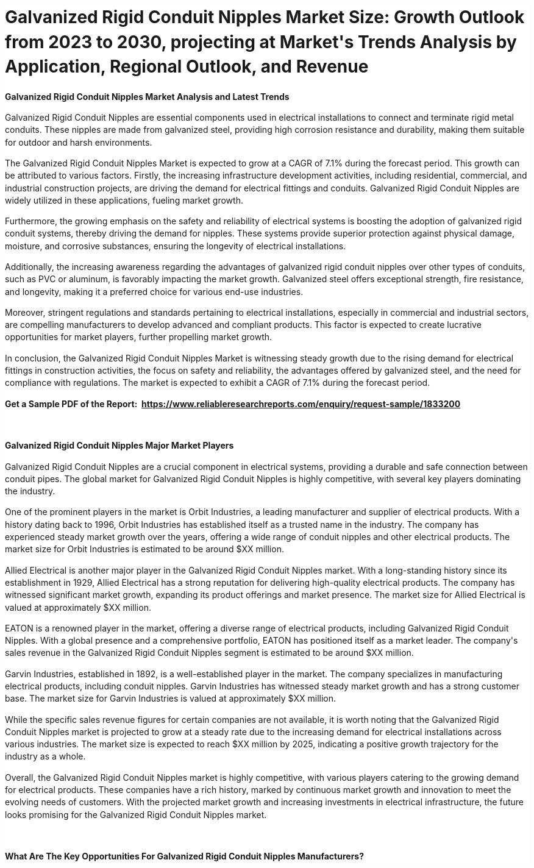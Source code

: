 <p><h1>Galvanized Rigid Conduit Nipples Market Size: Growth Outlook from 2023 to 2030, projecting at Market's Trends Analysis by Application, Regional Outlook, and Revenue</h1></p><p><strong>Galvanized Rigid Conduit Nipples Market Analysis and Latest Trends</strong></p>
<p><p>Galvanized Rigid Conduit Nipples are essential components used in electrical installations to connect and terminate rigid metal conduits. These nipples are made from galvanized steel, providing high corrosion resistance and durability, making them suitable for outdoor and harsh environments.</p><p>The Galvanized Rigid Conduit Nipples Market is expected to grow at a CAGR of 7.1% during the forecast period. This growth can be attributed to various factors. Firstly, the increasing infrastructure development activities, including residential, commercial, and industrial construction projects, are driving the demand for electrical fittings and conduits. Galvanized Rigid Conduit Nipples are widely utilized in these applications, fueling market growth.</p><p>Furthermore, the growing emphasis on the safety and reliability of electrical systems is boosting the adoption of galvanized rigid conduit systems, thereby driving the demand for nipples. These systems provide superior protection against physical damage, moisture, and corrosive substances, ensuring the longevity of electrical installations.</p><p>Additionally, the increasing awareness regarding the advantages of galvanized rigid conduit nipples over other types of conduits, such as PVC or aluminum, is favorably impacting the market growth. Galvanized steel offers exceptional strength, fire resistance, and longevity, making it a preferred choice for various end-use industries.</p><p>Moreover, stringent regulations and standards pertaining to electrical installations, especially in commercial and industrial sectors, are compelling manufacturers to develop advanced and compliant products. This factor is expected to create lucrative opportunities for market players, further propelling market growth.</p><p>In conclusion, the Galvanized Rigid Conduit Nipples Market is witnessing steady growth due to the rising demand for electrical fittings in construction activities, the focus on safety and reliability, the advantages offered by galvanized steel, and the need for compliance with regulations. The market is expected to exhibit a CAGR of 7.1% during the forecast period.</p></p>
<p><strong>Get a Sample PDF of the Report:&nbsp; <a href="https://www.reliableresearchreports.com/enquiry/request-sample/1833200">https://www.reliableresearchreports.com/enquiry/request-sample/1833200</a></strong></p>
<p>&nbsp;</p>
<p><strong>Galvanized Rigid Conduit Nipples Major Market Players</strong></p>
<p><p>Galvanized Rigid Conduit Nipples are a crucial component in electrical systems, providing a durable and safe connection between conduit pipes. The global market for Galvanized Rigid Conduit Nipples is highly competitive, with several key players dominating the industry.</p><p>One of the prominent players in the market is Orbit Industries, a leading manufacturer and supplier of electrical products. With a history dating back to 1996, Orbit Industries has established itself as a trusted name in the industry. The company has experienced steady market growth over the years, offering a wide range of conduit nipples and other electrical products. The market size for Orbit Industries is estimated to be around $XX million.</p><p>Allied Electrical is another major player in the Galvanized Rigid Conduit Nipples market. With a long-standing history since its establishment in 1929, Allied Electrical has a strong reputation for delivering high-quality electrical products. The company has witnessed significant market growth, expanding its product offerings and market presence. The market size for Allied Electrical is valued at approximately $XX million.</p><p>EATON is a renowned player in the market, offering a diverse range of electrical products, including Galvanized Rigid Conduit Nipples. With a global presence and a comprehensive portfolio, EATON has positioned itself as a market leader. The company's sales revenue in the Galvanized Rigid Conduit Nipples segment is estimated to be around $XX million. </p><p>Garvin Industries, established in 1892, is a well-established player in the market. The company specializes in manufacturing electrical products, including conduit nipples. Garvin Industries has witnessed steady market growth and has a strong customer base. The market size for Garvin Industries is valued at approximately $XX million.</p><p>While the specific sales revenue figures for certain companies are not available, it is worth noting that the Galvanized Rigid Conduit Nipples market is projected to grow at a steady rate due to the increasing demand for electrical installations across various industries. The market size is expected to reach $XX million by 2025, indicating a positive growth trajectory for the industry as a whole.</p><p>Overall, the Galvanized Rigid Conduit Nipples market is highly competitive, with various players catering to the growing demand for electrical products. These companies have a rich history, marked by continuous market growth and innovation to meet the evolving needs of customers. With the projected market growth and increasing investments in electrical infrastructure, the future looks promising for the Galvanized Rigid Conduit Nipples market.</p></p>
<p>&nbsp;</p>
<p><strong>What Are The Key Opportunities For Galvanized Rigid Conduit Nipples Manufacturers?</strong></p>